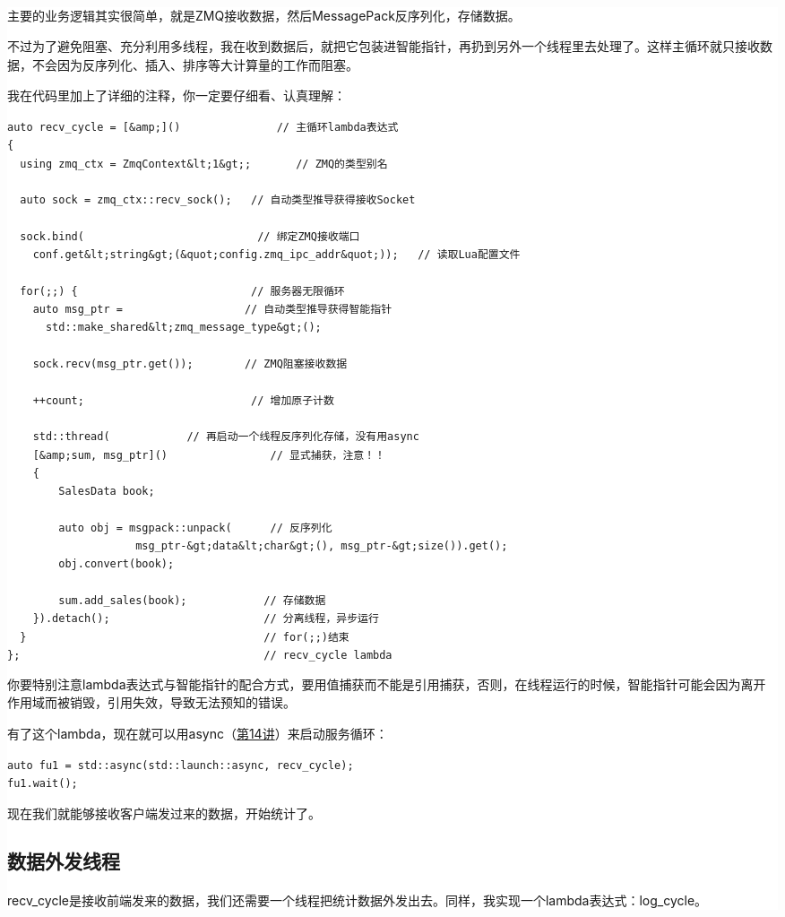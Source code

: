 主要的业务逻辑其实很简单，就是ZMQ接收数据，然后MessagePack反序列化，存储数据。

不过为了避免阻塞、充分利用多线程，我在收到数据后，就把它包装进智能指针，再扔到另外一个线程里去处理了。这样主循环就只接收数据，不会因为反序列化、插入、排序等大计算量的工作而阻塞。

我在代码里加上了详细的注释，你一定要仔细看、认真理解：

```
auto recv_cycle = [&amp;]()               // 主循环lambda表达式
{
  using zmq_ctx = ZmqContext&lt;1&gt;;       // ZMQ的类型别名

  auto sock = zmq_ctx::recv_sock();   // 自动类型推导获得接收Socket

  sock.bind(                           // 绑定ZMQ接收端口 
    conf.get&lt;string&gt;(&quot;config.zmq_ipc_addr&quot;));   // 读取Lua配置文件

  for(;;) {                           // 服务器无限循环
    auto msg_ptr =                   // 自动类型推导获得智能指针
      std::make_shared&lt;zmq_message_type&gt;();

    sock.recv(msg_ptr.get());        // ZMQ阻塞接收数据

    ++count;                          // 增加原子计数
 
    std::thread(            // 再启动一个线程反序列化存储，没有用async
    [&amp;sum, msg_ptr]()                // 显式捕获，注意！！
    {
        SalesData book;

        auto obj = msgpack::unpack(      // 反序列化
                    msg_ptr-&gt;data&lt;char&gt;(), msg_ptr-&gt;size()).get();
        obj.convert(book);

        sum.add_sales(book);            // 存储数据
    }).detach();                        // 分离线程，异步运行
  }                                     // for(;;)结束
};                                      // recv_cycle lambda

```

你要特别注意lambda表达式与智能指针的配合方式，要用值捕获而不能是引用捕获，否则，在线程运行的时候，智能指针可能会因为离开作用域而被销毁，引用失效，导致无法预知的错误。

有了这个lambda，现在就可以用async（[第14讲](https://time.geekbang.org/column/article/245259)）来启动服务循环：

```
auto fu1 = std::async(std::launch::async, recv_cycle);
fu1.wait();

```

现在我们就能够接收客户端发过来的数据，开始统计了。

## 数据外发线程

recv_cycle是接收前端发来的数据，我们还需要一个线程把统计数据外发出去。同样，我实现一个lambda表达式：log_cycle。
